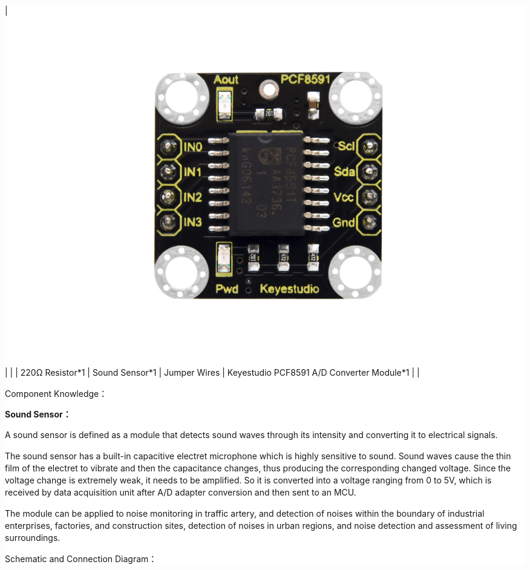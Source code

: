 | ![](media/99a773f39b28fa8d8d09665e67d7c8fa.png) |                                                 |
| 220Ω Resistor\*1                                | Sound Sensor\*1                                 | Jumper Wires                                    | Keyestudio PCF8591 A/D Converter Module\*1            |                                                 |

Component Knowledge：

**Sound Sensor：**

A sound sensor is defined as a module that detects sound waves through its
intensity and converting it to electrical signals.

The sound sensor has a built-in capacitive electret microphone which is highly
sensitive to sound. Sound waves cause the thin film of the electret to vibrate
and then the capacitance changes, thus producing the corresponding changed
voltage. Since the voltage change is extremely weak, it needs to be amplified.
So it is converted into a voltage ranging from 0 to 5V, which is received by
data acquisition unit after A/D adapter conversion and then sent to an MCU.

The module can be applied to noise monitoring in traffic artery, and detection
of noises within the boundary of industrial enterprises, factories, and
construction sites, detection of noises in urban regions, and noise detection
and assessment of living surroundings.

Schematic and Connection Diagram：
